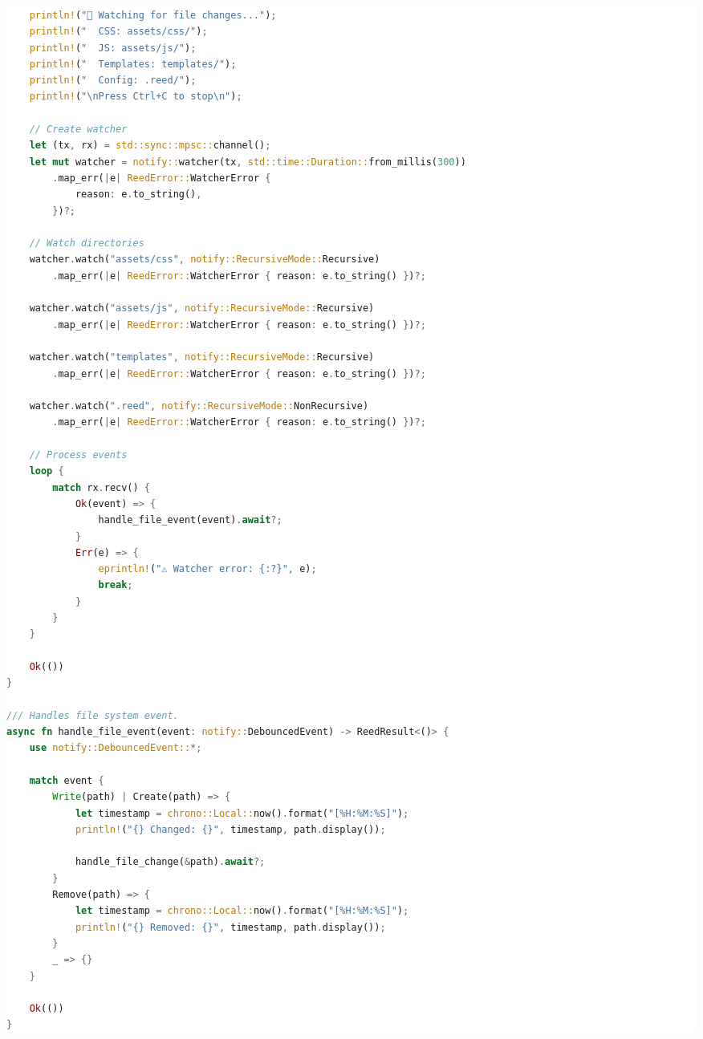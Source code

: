 ```rust
    println!("👀 Watching for file changes...");
    println!("  CSS: assets/css/");
    println!("  JS: assets/js/");
    println!("  Templates: templates/");
    println!("  Config: .reed/");
    println!("\nPress Ctrl+C to stop\n");

    // Create watcher
    let (tx, rx) = std::sync::mpsc::channel();
    let mut watcher = notify::watcher(tx, std::time::Duration::from_millis(300))
        .map_err(|e| ReedError::WatcherError {
            reason: e.to_string(),
        })?;

    // Watch directories
    watcher.watch("assets/css", notify::RecursiveMode::Recursive)
        .map_err(|e| ReedError::WatcherError { reason: e.to_string() })?;

    watcher.watch("assets/js", notify::RecursiveMode::Recursive)
        .map_err(|e| ReedError::WatcherError { reason: e.to_string() })?;

    watcher.watch("templates", notify::RecursiveMode::Recursive)
        .map_err(|e| ReedError::WatcherError { reason: e.to_string() })?;

    watcher.watch(".reed", notify::RecursiveMode::NonRecursive)
        .map_err(|e| ReedError::WatcherError { reason: e.to_string() })?;

    // Process events
    loop {
        match rx.recv() {
            Ok(event) => {
                handle_file_event(event).await?;
            }
            Err(e) => {
                eprintln!("⚠ Watcher error: {:?}", e);
                break;
            }
        }
    }

    Ok(())
}

/// Handles file system event.
async fn handle_file_event(event: notify::DebouncedEvent) -> ReedResult<()> {
    use notify::DebouncedEvent::*;

    match event {
        Write(path) | Create(path) => {
            let timestamp = chrono::Local::now().format("[%H:%M:%S]");
            println!("{} Changed: {}", timestamp, path.display());

            handle_file_change(&path).await?;
        }
        Remove(path) => {
            let timestamp = chrono::Local::now().format("[%H:%M:%S]");
            println!("{} Removed: {}", timestamp, path.display());
        }
        _ => {}
    }

    Ok(())
}
```